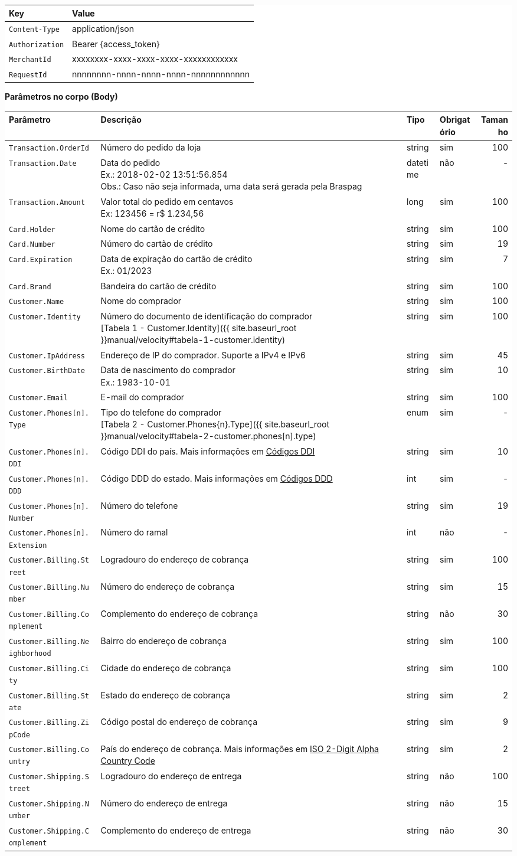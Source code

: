 |Key|Value|
|:-|:-|
|`Content-Type`|application/json|
|`Authorization`|Bearer {access_token}|
|`MerchantId`|xxxxxxxx-xxxx-xxxx-xxxx-xxxxxxxxxxxx|
|`RequestId`|nnnnnnnn-nnnn-nnnn-nnnn-nnnnnnnnnnnn|

**Parâmetros no corpo (Body)**

|Parâmetro|Descrição|Tipo|Obrigatório|Tamanho|
|:-|:-|:-|:-|-:|
|`Transaction.OrderId`|Número do pedido da loja|string|sim|100|
|`Transaction.Date`|Data do pedido <br/> Ex.: 2018-02-02 13:51:56.854 <br/> Obs.: Caso não seja informada, uma data será gerada pela Braspag|datetime|não|-|
|`Transaction.Amount`|Valor total do pedido em centavos <br/> Ex: 123456 = r$ 1.234,56|long|sim|100|
|`Card.Holder`|Nome do cartão de crédito|string|sim|100|
|`Card.Number`|Número do cartão de crédito|string|sim|19|
|`Card.Expiration`|Data de expiração do cartão de crédito <br/> Ex.: 01/2023|string|sim|7|
|`Card.Brand`|Bandeira do cartão de crédito|string|sim|100|
|`Customer.Name`|Nome do comprador|string|sim|100|
|`Customer.Identity`|Número do documento de identificação do comprador <br/> [Tabela 1 - Customer.Identity]({{ site.baseurl_root }}manual/velocity#tabela-1-customer.identity)|string|sim|100|
|`Customer.IpAddress`|Endereço de IP do comprador. Suporte a IPv4 e IPv6|string|sim|45|
|`Customer.BirthDate`|Data de nascimento do comprador <br/> Ex.: 1983-10-01|string|sim|10|
|`Customer.Email`|E-mail do comprador|string|sim|100|
|`Customer.Phones[n].Type`|Tipo do telefone do comprador <br/> [Tabela 2 - Customer.Phones{n}.Type]({{ site.baseurl_root }}manual/velocity#tabela-2-customer.phones[n].type)|enum|sim|-|
|`Customer.Phones[n].DDI`|Código DDI do país. Mais informações em [Códigos DDI](http://www.ddi-ddd.com.br/Codigos-Telefone-Internacional)|string|sim|10|
|`Customer.Phones[n].DDD`|Código DDD do estado. Mais informações em [Códigos DDD](http://www.ddi-ddd.com.br/Codigos-Telefone-Brasil/)|int|sim|-|
|`Customer.Phones[n].Number`|Número do telefone|string|sim|19|
|`Customer.Phones[n].Extension`|Número do ramal|int|não|-|
|`Customer.Billing.Street`|Logradouro do endereço de cobrança|string|sim|100|
|`Customer.Billing.Number`|Número do endereço de cobrança|string|sim|15|
|`Customer.Billing.Complement`|Complemento do endereço de cobrança|string|não|30|
|`Customer.Billing.Neighborhood`|Bairro do endereço de cobrança|string|sim|100|
|`Customer.Billing.City`|Cidade do endereço de cobrança|string|sim|100|
|`Customer.Billing.State`|Estado do endereço de cobrança|string|sim|2|
|`Customer.Billing.ZipCode`|Código postal do endereço de cobrança|string|sim|9|
|`Customer.Billing.Country`|País do endereço de cobrança. Mais informações em [ISO 2-Digit Alpha Country Code](https://www.iso.org/obp/ui)|string|sim|2|
|`Customer.Shipping.Street`|Logradouro do endereço de entrega|string|não|100|
|`Customer.Shipping.Number`|Número do endereço de entrega|string|não|15|
|`Customer.Shipping.Complement`|Complemento do endereço de entrega|string|não|30|